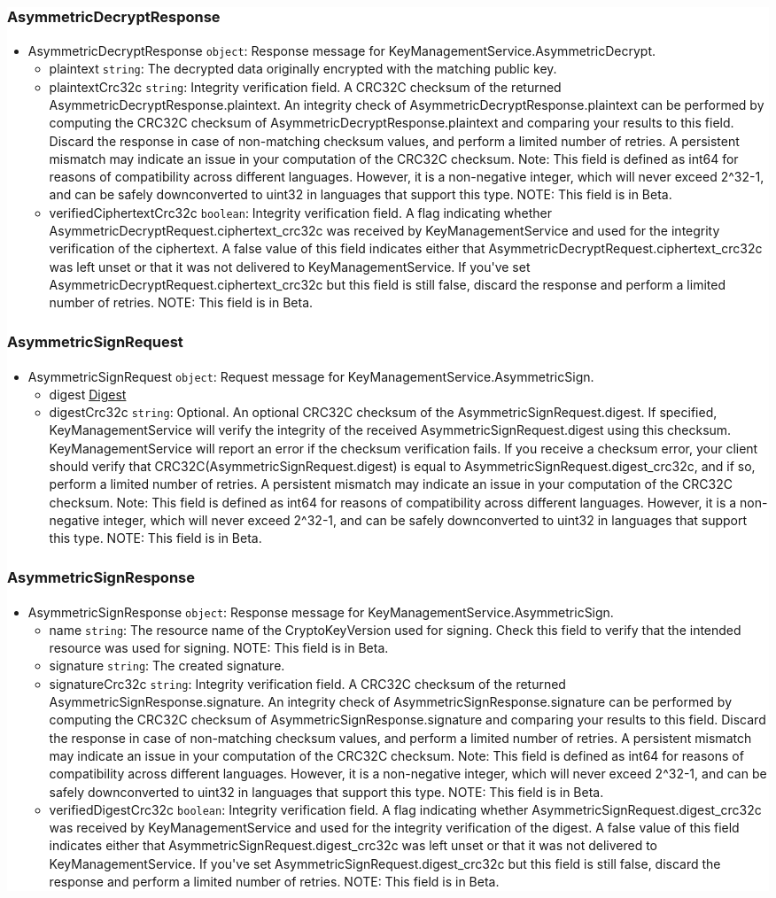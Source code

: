 ### AsymmetricDecryptResponse
* AsymmetricDecryptResponse `object`: Response message for KeyManagementService.AsymmetricDecrypt.
  * plaintext `string`: The decrypted data originally encrypted with the matching public key.
  * plaintextCrc32c `string`: Integrity verification field. A CRC32C checksum of the returned AsymmetricDecryptResponse.plaintext. An integrity check of AsymmetricDecryptResponse.plaintext can be performed by computing the CRC32C checksum of AsymmetricDecryptResponse.plaintext and comparing your results to this field. Discard the response in case of non-matching checksum values, and perform a limited number of retries. A persistent mismatch may indicate an issue in your computation of the CRC32C checksum. Note: This field is defined as int64 for reasons of compatibility across different languages. However, it is a non-negative integer, which will never exceed 2^32-1, and can be safely downconverted to uint32 in languages that support this type. NOTE: This field is in Beta.
  * verifiedCiphertextCrc32c `boolean`: Integrity verification field. A flag indicating whether AsymmetricDecryptRequest.ciphertext_crc32c was received by KeyManagementService and used for the integrity verification of the ciphertext. A false value of this field indicates either that AsymmetricDecryptRequest.ciphertext_crc32c was left unset or that it was not delivered to KeyManagementService. If you've set AsymmetricDecryptRequest.ciphertext_crc32c but this field is still false, discard the response and perform a limited number of retries. NOTE: This field is in Beta.

### AsymmetricSignRequest
* AsymmetricSignRequest `object`: Request message for KeyManagementService.AsymmetricSign.
  * digest [Digest](#digest)
  * digestCrc32c `string`: Optional. An optional CRC32C checksum of the AsymmetricSignRequest.digest. If specified, KeyManagementService will verify the integrity of the received AsymmetricSignRequest.digest using this checksum. KeyManagementService will report an error if the checksum verification fails. If you receive a checksum error, your client should verify that CRC32C(AsymmetricSignRequest.digest) is equal to AsymmetricSignRequest.digest_crc32c, and if so, perform a limited number of retries. A persistent mismatch may indicate an issue in your computation of the CRC32C checksum. Note: This field is defined as int64 for reasons of compatibility across different languages. However, it is a non-negative integer, which will never exceed 2^32-1, and can be safely downconverted to uint32 in languages that support this type. NOTE: This field is in Beta.

### AsymmetricSignResponse
* AsymmetricSignResponse `object`: Response message for KeyManagementService.AsymmetricSign.
  * name `string`: The resource name of the CryptoKeyVersion used for signing. Check this field to verify that the intended resource was used for signing. NOTE: This field is in Beta.
  * signature `string`: The created signature.
  * signatureCrc32c `string`: Integrity verification field. A CRC32C checksum of the returned AsymmetricSignResponse.signature. An integrity check of AsymmetricSignResponse.signature can be performed by computing the CRC32C checksum of AsymmetricSignResponse.signature and comparing your results to this field. Discard the response in case of non-matching checksum values, and perform a limited number of retries. A persistent mismatch may indicate an issue in your computation of the CRC32C checksum. Note: This field is defined as int64 for reasons of compatibility across different languages. However, it is a non-negative integer, which will never exceed 2^32-1, and can be safely downconverted to uint32 in languages that support this type. NOTE: This field is in Beta.
  * verifiedDigestCrc32c `boolean`: Integrity verification field. A flag indicating whether AsymmetricSignRequest.digest_crc32c was received by KeyManagementService and used for the integrity verification of the digest. A false value of this field indicates either that AsymmetricSignRequest.digest_crc32c was left unset or that it was not delivered to KeyManagementService. If you've set AsymmetricSignRequest.digest_crc32c but this field is still false, discard the response and perform a limited number of retries. NOTE: This field is in Beta.
